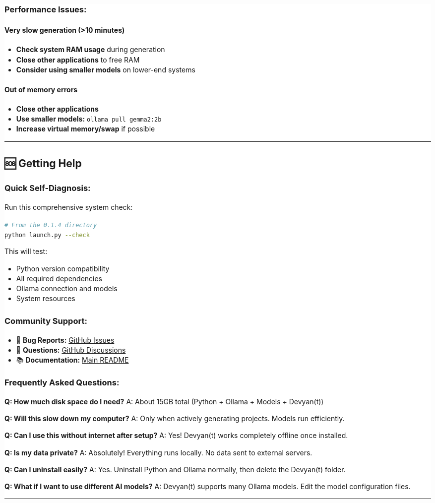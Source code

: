 ### **Performance Issues:**

#### **Very slow generation (>10 minutes)**
- **Check system RAM usage** during generation
- **Close other applications** to free RAM
- **Consider using smaller models** on lower-end systems

#### **Out of memory errors**
- **Close other applications**
- **Use smaller models:** `ollama pull gemma2:2b`
- **Increase virtual memory/swap** if possible

---

## 🆘 Getting Help

### **Quick Self-Diagnosis:**

Run this comprehensive system check:
```bash
# From the 0.1.4 directory
python launch.py --check
```

This will test:
- Python version compatibility
- All required dependencies
- Ollama connection and models
- System resources

### **Community Support:**

- 🐛 **Bug Reports:** [GitHub Issues](https://github.com/ChronoRixun/Devyan-t/issues)
- 💬 **Questions:** [GitHub Discussions](https://github.com/ChronoRixun/Devyan-t/discussions)
- 📚 **Documentation:** [Main README](README.md)

### **Frequently Asked Questions:**

**Q: How much disk space do I need?**
A: About 15GB total (Python + Ollama + Models + Devyan(t))

**Q: Will this slow down my computer?**
A: Only when actively generating projects. Models run efficiently.

**Q: Can I use this without internet after setup?**
A: Yes! Devyan(t) works completely offline once installed.

**Q: Is my data private?**
A: Absolutely! Everything runs locally. No data sent to external servers.

**Q: Can I uninstall easily?**
A: Yes. Uninstall Python and Ollama normally, then delete the Devyan(t) folder.

**Q: What if I want to use different AI models?**
A: Devyan(t) supports many Ollama models. Edit the model configuration files.

---